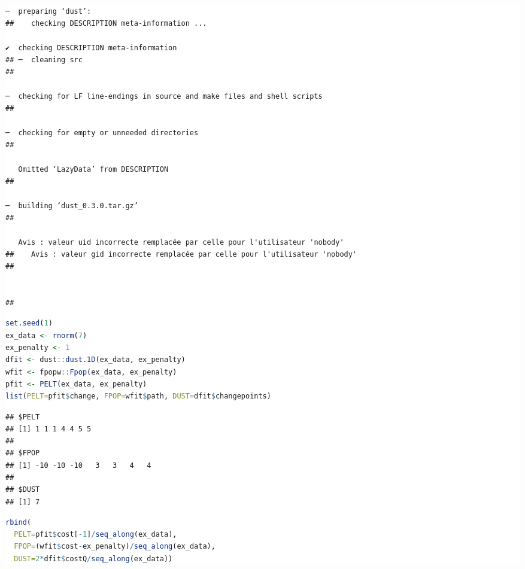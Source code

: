 ```
─  preparing ‘dust’:
##    checking DESCRIPTION meta-information ...
  
✔  checking DESCRIPTION meta-information
## ─  cleaning src
## 
  
─  checking for LF line-endings in source and make files and shell scripts
## 
  
─  checking for empty or unneeded directories
## 
  
   Omitted ‘LazyData’ from DESCRIPTION
## 
  
─  building ‘dust_0.3.0.tar.gz’
## 
  
   Avis : valeur uid incorrecte remplacée par celle pour l'utilisateur 'nobody'
##    Avis : valeur gid incorrecte remplacée par celle pour l'utilisateur 'nobody'
## 
  
   
## 
```

``` r
set.seed(1)
ex_data <- rnorm(7)
ex_penalty <- 1
dfit <- dust::dust.1D(ex_data, ex_penalty)
wfit <- fpopw::Fpop(ex_data, ex_penalty)
pfit <- PELT(ex_data, ex_penalty)
list(PELT=pfit$change, FPOP=wfit$path, DUST=dfit$changepoints)
```

```
## $PELT
## [1] 1 1 1 4 4 5 5
## 
## $FPOP
## [1] -10 -10 -10   3   3   4   4
## 
## $DUST
## [1] 7
```

``` r
rbind(
  PELT=pfit$cost[-1]/seq_along(ex_data),
  FPOP=(wfit$cost-ex_penalty)/seq_along(ex_data),
  DUST=2*dfit$costQ/seq_along(ex_data))
```

